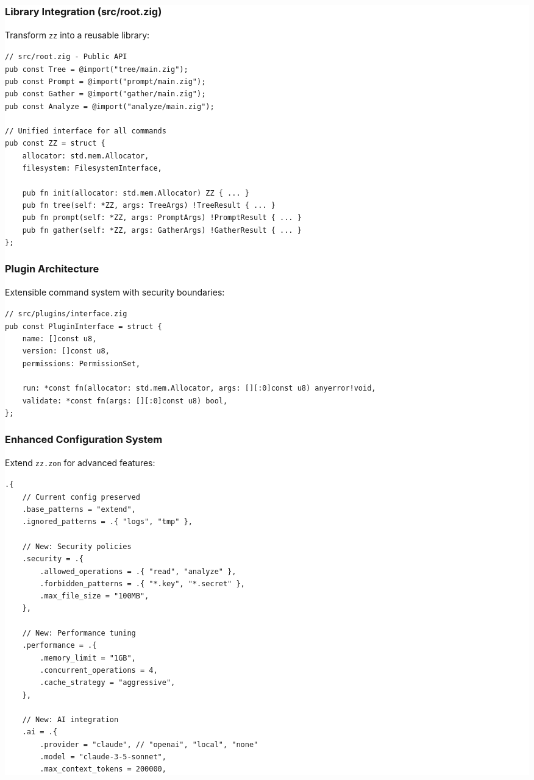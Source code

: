 ### Library Integration (src/root.zig)
Transform `zz` into a reusable library:

```zig
// src/root.zig - Public API
pub const Tree = @import("tree/main.zig");
pub const Prompt = @import("prompt/main.zig");
pub const Gather = @import("gather/main.zig");
pub const Analyze = @import("analyze/main.zig");

// Unified interface for all commands
pub const ZZ = struct {
    allocator: std.mem.Allocator,
    filesystem: FilesystemInterface,
    
    pub fn init(allocator: std.mem.Allocator) ZZ { ... }
    pub fn tree(self: *ZZ, args: TreeArgs) !TreeResult { ... }
    pub fn prompt(self: *ZZ, args: PromptArgs) !PromptResult { ... }
    pub fn gather(self: *ZZ, args: GatherArgs) !GatherResult { ... }
};
```

### Plugin Architecture
Extensible command system with security boundaries:

```zig
// src/plugins/interface.zig
pub const PluginInterface = struct {
    name: []const u8,
    version: []const u8,
    permissions: PermissionSet,
    
    run: *const fn(allocator: std.mem.Allocator, args: [][:0]const u8) anyerror!void,
    validate: *const fn(args: [][:0]const u8) bool,
};
```

### Enhanced Configuration System
Extend `zz.zon` for advanced features:

```zon
.{
    // Current config preserved
    .base_patterns = "extend",
    .ignored_patterns = .{ "logs", "tmp" },
    
    // New: Security policies
    .security = .{
        .allowed_operations = .{ "read", "analyze" },
        .forbidden_patterns = .{ "*.key", "*.secret" },
        .max_file_size = "100MB",
    },
    
    // New: Performance tuning
    .performance = .{
        .memory_limit = "1GB",
        .concurrent_operations = 4,
        .cache_strategy = "aggressive",
    },
    
    // New: AI integration
    .ai = .{
        .provider = "claude", // "openai", "local", "none"
        .model = "claude-3-5-sonnet",
        .max_context_tokens = 200000,
```